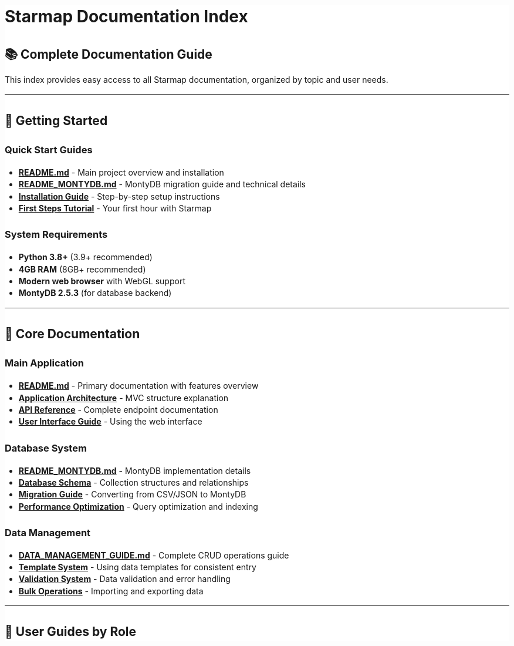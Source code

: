 # Starmap Documentation Index

## 📚 Complete Documentation Guide

This index provides easy access to all Starmap documentation, organized by topic and user needs.

---

## 🚀 Getting Started

### Quick Start Guides
- **[README.md](README.md)** - Main project overview and installation
- **[README_MONTYDB.md](README_MONTYDB.md)** - MontyDB migration guide and technical details
- **[Installation Guide](#installation)** - Step-by-step setup instructions
- **[First Steps Tutorial](#first-steps)** - Your first hour with Starmap

### System Requirements
- **Python 3.8+** (3.9+ recommended)
- **4GB RAM** (8GB+ recommended)
- **Modern web browser** with WebGL support
- **MontyDB 2.5.3** (for database backend)

---

## 📖 Core Documentation

### Main Application
- **[README.md](README.md)** - Primary documentation with features overview
- **[Application Architecture](#application-architecture)** - MVC structure explanation
- **[API Reference](#api-reference)** - Complete endpoint documentation
- **[User Interface Guide](#user-interface)** - Using the web interface

### Database System
- **[README_MONTYDB.md](README_MONTYDB.md)** - MontyDB implementation details
- **[Database Schema](#database-schema)** - Collection structures and relationships
- **[Migration Guide](#migration-guide)** - Converting from CSV/JSON to MontyDB
- **[Performance Optimization](#performance-optimization)** - Query optimization and indexing

### Data Management
- **[DATA_MANAGEMENT_GUIDE.md](DATA_MANAGEMENT_GUIDE.md)** - Complete CRUD operations guide
- **[Template System](#template-system)** - Using data templates for consistent entry
- **[Validation System](#validation-system)** - Data validation and error handling
- **[Bulk Operations](#bulk-operations)** - Importing and exporting data

---

## 🎯 User Guides by Role
